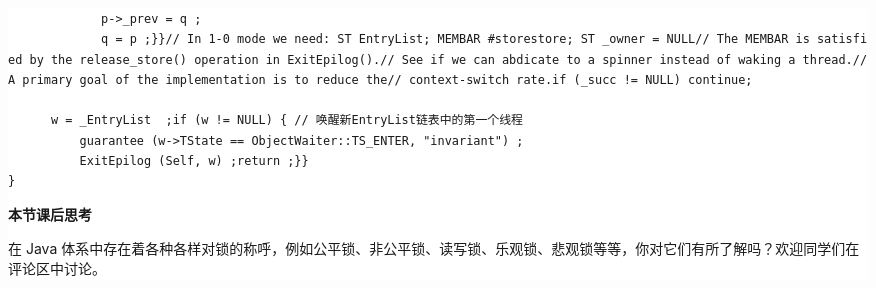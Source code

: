 ```
             p->_prev = q ;
             q = p ;}}// In 1-0 mode we need: ST EntryList; MEMBAR #storestore; ST _owner = NULL// The MEMBAR is satisfied by the release_store() operation in ExitEpilog().// See if we can abdicate to a spinner instead of waking a thread.// A primary goal of the implementation is to reduce the// context-switch rate.if (_succ != NULL) continue;

      w = _EntryList  ;if (w != NULL) { // 唤醒新EntryList链表中的第一个线程
          guarantee (w->TState == ObjectWaiter::TS_ENTER, "invariant") ;
          ExitEpilog (Self, w) ;return ;}}
}
```

**本节课后思考**

在 Java 体系中存在着各种各样对锁的称呼，例如公平锁、非公平锁、读写锁、乐观锁、悲观锁等等，你对它们有所了解吗？欢迎同学们在评论区中讨论。


